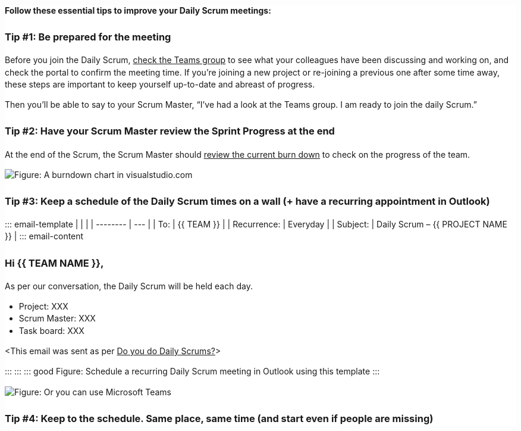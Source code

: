 **Follow these essential tips to improve your Daily Scrum meetings:**

### Tip #1: Be prepared for the meeting

Before you join the Daily Scrum, [check the Teams group](/how-to-see-what-is-going-on-in-your-project) to see what your colleagues have been discussing and working on, and check the portal to confirm the meeting time. If you’re joining a new project or re-joining a previous one after some time away, these steps are important to keep yourself up-to-date and abreast of progress.

Then you’ll be able to say to your Scrum Master, “I’ve had a look at the Teams group. I am ready to join the daily Scrum.”

### Tip #2: Have your Scrum Master review the Sprint Progress at the end

At the end of the Scrum, the Scrum Master should [review the current burn down](/reports-do-you-schedule-the-burndown-and-stories-overview-reports-to-be-emailed-to-the-team-every-day) to check on the progress of the team.

![Figure: A burndown chart in visualstudio.com](burndowntfspreview.png)

### Tip #3: Keep a schedule of the Daily Scrum times on a wall (+ have a recurring appointment in Outlook)

::: email-template
|          |     |
| -------- | --- |
| To:      | {{ TEAM }} |
| Recurrence:      | Everyday |
| Subject: | Daily Scrum –  {{ PROJECT NAME }} |
::: email-content  

### Hi {{ TEAM NAME }},

As per our conversation, the Daily Scrum will be held each day.

* Project: XXX
* Scrum Master: XXX
* Task board: XXX

&lt;This email was sent as per [Do you do Daily Scrums?](/methodology-daily-scrums)&gt;

:::
:::
::: good
Figure: Schedule a recurring Daily Scrum meeting in Outlook using this template
:::

![Figure: Or you can use Microsoft Teams](teams-meeting-daily-scrum.jpg)

### Tip #4: Keep to the schedule. Same place, same time (and start even if people are missing)
